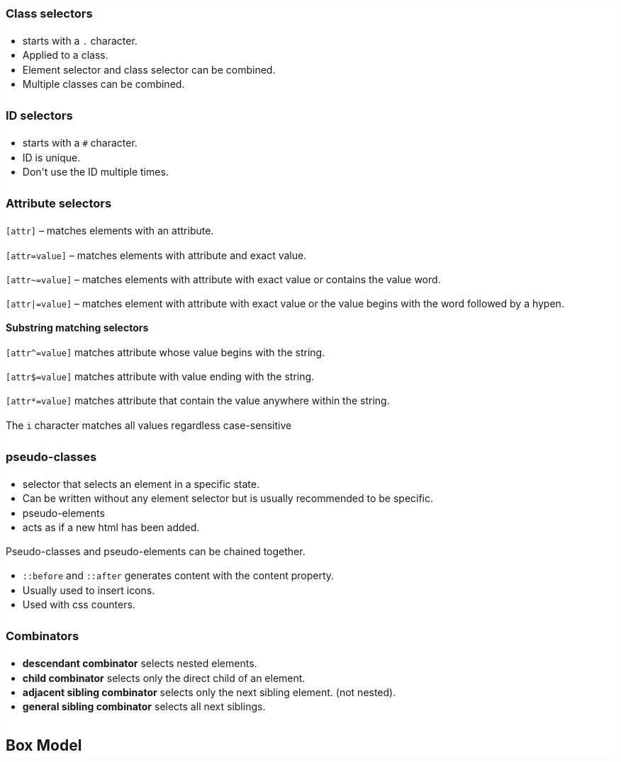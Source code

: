 ### **Class selectors**

- starts with a `.` character.
- Applied to a class.
- Element selector and class selector can be combined.
- Multiple classes can be combined.

### **ID selectors**

- starts with a `#` character.
- ID is unique.
- Don't use the ID multiple times.

### **Attribute selectors**

`[attr]` – matches elements with an attribute.

`[attr=value]` – matches elements with attribute and exact value.

`[attr~=value]` – matches elements with attribute with exact value or contains the value word. 

`[attr|=value]` – matches element with attribute with exact value or the value begins with the word followed by a hypen.

**Substring matching selectors**

`[attr^=value]` matches attribute whose value begins with the string.

`[attr$=value]` matches attribute with value ending with the string.

`[attr*=value]` matches attribute that contain the value anywhere within the string.


The `i` character matches all values regardless case-sensitive

### **pseudo-classes**

- selector that selects an element in a specific state.
- Can be written without any element selector but is usually recommended to be specific.
- pseudo-elements
- acts as if a new html has been added.

Pseudo-classes and pseudo-elements can be chained together.

- `::before` and `::after` generates content with the content property.
- Usually used to insert icons. 
- Used with css counters.

### **Combinators**

- **descendant combinator** selects nested elements.
- **child combinator** selects only the direct child of an element.
- **adjacent sibling combinator** selects only the next sibling element. (not nested).
- **general sibling combinator** selects all next siblings.

## **Box Model**
